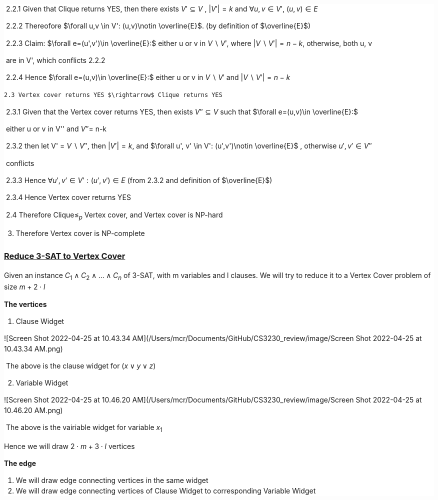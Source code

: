    ​         2.2.1 Given that Clique returns YES, then there exists $V'\subseteq V$ , $|V'|=k$ and $\forall u,v\in V'$, $(u,v)\in E$

   ​         2.2.2 Thereofore $\forall u,v \in V': (u,v)\notin \overline{E}$.   (by definition of $\overline{E}$)

   ​         2.2.3 Claim: $\forall e=(u',v')\in \overline{E}:$  either u or v in $V\backslash V'$, where $|V\backslash V'|=n-k$, otherwise, both u, v

   ​                  are in  V', which conflicts 2.2.2

   ​        2.2.4 Hence $\forall e=(u,v)\in \overline{E}:$ either u or v in $V\backslash V'$ and $|V\backslash V'|=n-k$

    2.3 Vertex cover returns YES $\rightarrow$ Clique returns YES

   ​       2.3.1 Given that  the Vertex cover returns YES, then exists $V'' \subseteq V$  such that $\forall e=(u,v)\in \overline{E}:$

   ​                either u or v in V'' and $V''$= n-k

   ​       2.3.2 then let V' = $V\backslash V''$, then $|V'| = k$, and $\forall u', v' \in V': (u',v')\notin \overline{E}$ , otherwise $u',v'\in V''$

   ​                 conflicts

   ​       2.3.3 Hence $\forall u',v' \in  V': (u',v')\in E$  (from 2.3.2 and definition of $\overline{E}$)

   ​       2.3.4 Hence Vertex cover returns YES

​      2.4 Therefore  Clique$\leq_p$ Vertex cover, and Vertex cover is NP-hard

3. Therefore Vertex cover is NP-complete

### [Reduce 3-SAT to Vertex Cover](http://web.mit.edu/~neboat/www/6.046-fa09/rec8.pdf)

Given an instance $C_1\land C_2 \land...\land C_n$ of 3-SAT, with m variables and l clauses. We will try to reduce it to a Vertex Cover problem of size $m+2\cdot l$

**The vertices**

1. Clause Widget

![Screen Shot 2022-04-25 at 10.43.34 AM](/Users/mcr/Documents/GitHub/CS3230_review/image/Screen Shot 2022-04-25 at 10.43.34 AM.png)

​	The above is the clause widget for $(x\lor y \lor z)$

2. Variable Widget

![Screen Shot 2022-04-25 at 10.46.20 AM](/Users/mcr/Documents/GitHub/CS3230_review/image/Screen Shot 2022-04-25 at 10.46.20 AM.png)

​	The above is the vairiable widget for variable $x_1$

Hence we will draw $2\cdot m+ 3\cdot l$ vertices

**The edge**

1. We will draw edge connecting vertices in the same widget
2. We will draw edge connecting vertices of Clause Widget to corresponding Variable Widget
